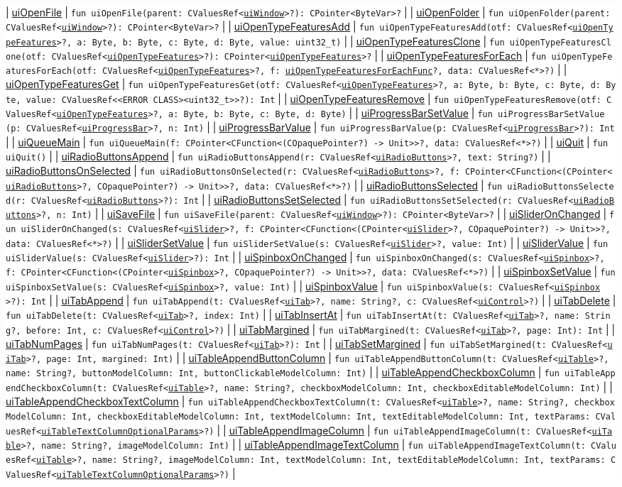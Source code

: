 | [uiOpenFile](ui-open-file.md) | `fun uiOpenFile(parent: CValuesRef<`[`uiWindow`](ui-window.md)`>?): CPointer<ByteVar>?` |
| [uiOpenFolder](ui-open-folder.md) | `fun uiOpenFolder(parent: CValuesRef<`[`uiWindow`](ui-window.md)`>?): CPointer<ByteVar>?` |
| [uiOpenTypeFeaturesAdd](ui-open-type-features-add.md) | `fun uiOpenTypeFeaturesAdd(otf: CValuesRef<`[`uiOpenTypeFeatures`](ui-open-type-features.md)`>?, a: Byte, b: Byte, c: Byte, d: Byte, value: uint32_t)` |
| [uiOpenTypeFeaturesClone](ui-open-type-features-clone.md) | `fun uiOpenTypeFeaturesClone(otf: CValuesRef<`[`uiOpenTypeFeatures`](ui-open-type-features.md)`>?): CPointer<`[`uiOpenTypeFeatures`](ui-open-type-features.md)`>?` |
| [uiOpenTypeFeaturesForEach](ui-open-type-features-for-each.md) | `fun uiOpenTypeFeaturesForEach(otf: CValuesRef<`[`uiOpenTypeFeatures`](ui-open-type-features.md)`>?, f: `[`uiOpenTypeFeaturesForEachFunc`](ui-open-type-features-for-each-func.md)`?, data: CValuesRef<*>?)` |
| [uiOpenTypeFeaturesGet](ui-open-type-features-get.md) | `fun uiOpenTypeFeaturesGet(otf: CValuesRef<`[`uiOpenTypeFeatures`](ui-open-type-features.md)`>?, a: Byte, b: Byte, c: Byte, d: Byte, value: CValuesRef<<ERROR CLASS><uint32_t>>?): Int` |
| [uiOpenTypeFeaturesRemove](ui-open-type-features-remove.md) | `fun uiOpenTypeFeaturesRemove(otf: CValuesRef<`[`uiOpenTypeFeatures`](ui-open-type-features.md)`>?, a: Byte, b: Byte, c: Byte, d: Byte)` |
| [uiProgressBarSetValue](ui-progress-bar-set-value.md) | `fun uiProgressBarSetValue(p: CValuesRef<`[`uiProgressBar`](ui-progress-bar.md)`>?, n: Int)` |
| [uiProgressBarValue](ui-progress-bar-value.md) | `fun uiProgressBarValue(p: CValuesRef<`[`uiProgressBar`](ui-progress-bar.md)`>?): Int` |
| [uiQueueMain](ui-queue-main.md) | `fun uiQueueMain(f: CPointer<CFunction<(COpaquePointer?) -> Unit>>?, data: CValuesRef<*>?)` |
| [uiQuit](ui-quit.md) | `fun uiQuit()` |
| [uiRadioButtonsAppend](ui-radio-buttons-append.md) | `fun uiRadioButtonsAppend(r: CValuesRef<`[`uiRadioButtons`](ui-radio-buttons.md)`>?, text: String?)` |
| [uiRadioButtonsOnSelected](ui-radio-buttons-on-selected.md) | `fun uiRadioButtonsOnSelected(r: CValuesRef<`[`uiRadioButtons`](ui-radio-buttons.md)`>?, f: CPointer<CFunction<(CPointer<`[`uiRadioButtons`](ui-radio-buttons.md)`>?, COpaquePointer?) -> Unit>>?, data: CValuesRef<*>?)` |
| [uiRadioButtonsSelected](ui-radio-buttons-selected.md) | `fun uiRadioButtonsSelected(r: CValuesRef<`[`uiRadioButtons`](ui-radio-buttons.md)`>?): Int` |
| [uiRadioButtonsSetSelected](ui-radio-buttons-set-selected.md) | `fun uiRadioButtonsSetSelected(r: CValuesRef<`[`uiRadioButtons`](ui-radio-buttons.md)`>?, n: Int)` |
| [uiSaveFile](ui-save-file.md) | `fun uiSaveFile(parent: CValuesRef<`[`uiWindow`](ui-window.md)`>?): CPointer<ByteVar>?` |
| [uiSliderOnChanged](ui-slider-on-changed.md) | `fun uiSliderOnChanged(s: CValuesRef<`[`uiSlider`](ui-slider.md)`>?, f: CPointer<CFunction<(CPointer<`[`uiSlider`](ui-slider.md)`>?, COpaquePointer?) -> Unit>>?, data: CValuesRef<*>?)` |
| [uiSliderSetValue](ui-slider-set-value.md) | `fun uiSliderSetValue(s: CValuesRef<`[`uiSlider`](ui-slider.md)`>?, value: Int)` |
| [uiSliderValue](ui-slider-value.md) | `fun uiSliderValue(s: CValuesRef<`[`uiSlider`](ui-slider.md)`>?): Int` |
| [uiSpinboxOnChanged](ui-spinbox-on-changed.md) | `fun uiSpinboxOnChanged(s: CValuesRef<`[`uiSpinbox`](ui-spinbox.md)`>?, f: CPointer<CFunction<(CPointer<`[`uiSpinbox`](ui-spinbox.md)`>?, COpaquePointer?) -> Unit>>?, data: CValuesRef<*>?)` |
| [uiSpinboxSetValue](ui-spinbox-set-value.md) | `fun uiSpinboxSetValue(s: CValuesRef<`[`uiSpinbox`](ui-spinbox.md)`>?, value: Int)` |
| [uiSpinboxValue](ui-spinbox-value.md) | `fun uiSpinboxValue(s: CValuesRef<`[`uiSpinbox`](ui-spinbox.md)`>?): Int` |
| [uiTabAppend](ui-tab-append.md) | `fun uiTabAppend(t: CValuesRef<`[`uiTab`](ui-tab.md)`>?, name: String?, c: CValuesRef<`[`uiControl`](ui-control/README.md)`>?)` |
| [uiTabDelete](ui-tab-delete.md) | `fun uiTabDelete(t: CValuesRef<`[`uiTab`](ui-tab.md)`>?, index: Int)` |
| [uiTabInsertAt](ui-tab-insert-at.md) | `fun uiTabInsertAt(t: CValuesRef<`[`uiTab`](ui-tab.md)`>?, name: String?, before: Int, c: CValuesRef<`[`uiControl`](ui-control/README.md)`>?)` |
| [uiTabMargined](ui-tab-margined.md) | `fun uiTabMargined(t: CValuesRef<`[`uiTab`](ui-tab.md)`>?, page: Int): Int` |
| [uiTabNumPages](ui-tab-num-pages.md) | `fun uiTabNumPages(t: CValuesRef<`[`uiTab`](ui-tab.md)`>?): Int` |
| [uiTabSetMargined](ui-tab-set-margined.md) | `fun uiTabSetMargined(t: CValuesRef<`[`uiTab`](ui-tab.md)`>?, page: Int, margined: Int)` |
| [uiTableAppendButtonColumn](ui-table-append-button-column.md) | `fun uiTableAppendButtonColumn(t: CValuesRef<`[`uiTable`](ui-table.md)`>?, name: String?, buttonModelColumn: Int, buttonClickableModelColumn: Int)` |
| [uiTableAppendCheckboxColumn](ui-table-append-checkbox-column.md) | `fun uiTableAppendCheckboxColumn(t: CValuesRef<`[`uiTable`](ui-table.md)`>?, name: String?, checkboxModelColumn: Int, checkboxEditableModelColumn: Int)` |
| [uiTableAppendCheckboxTextColumn](ui-table-append-checkbox-text-column.md) | `fun uiTableAppendCheckboxTextColumn(t: CValuesRef<`[`uiTable`](ui-table.md)`>?, name: String?, checkboxModelColumn: Int, checkboxEditableModelColumn: Int, textModelColumn: Int, textEditableModelColumn: Int, textParams: CValuesRef<`[`uiTableTextColumnOptionalParams`](ui-table-text-column-optional-params/README.md)`>?)` |
| [uiTableAppendImageColumn](ui-table-append-image-column.md) | `fun uiTableAppendImageColumn(t: CValuesRef<`[`uiTable`](ui-table.md)`>?, name: String?, imageModelColumn: Int)` |
| [uiTableAppendImageTextColumn](ui-table-append-image-text-column.md) | `fun uiTableAppendImageTextColumn(t: CValuesRef<`[`uiTable`](ui-table.md)`>?, name: String?, imageModelColumn: Int, textModelColumn: Int, textEditableModelColumn: Int, textParams: CValuesRef<`[`uiTableTextColumnOptionalParams`](ui-table-text-column-optional-params/README.md)`>?)` |